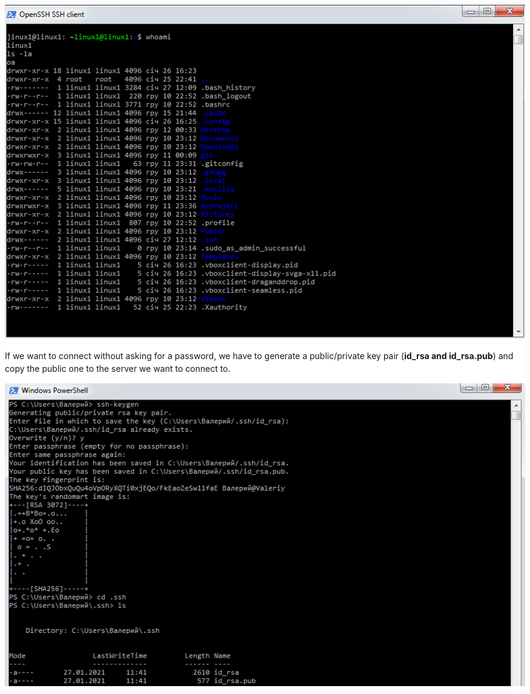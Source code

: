 ![8](screenshots/8.png)  

If we want to connect without asking for a password, we have to generate a public/private key pair (**id_rsa and id_rsa.pub**) and copy the public one to the server we want to connect to.  

![10](screenshots/10.png)  
